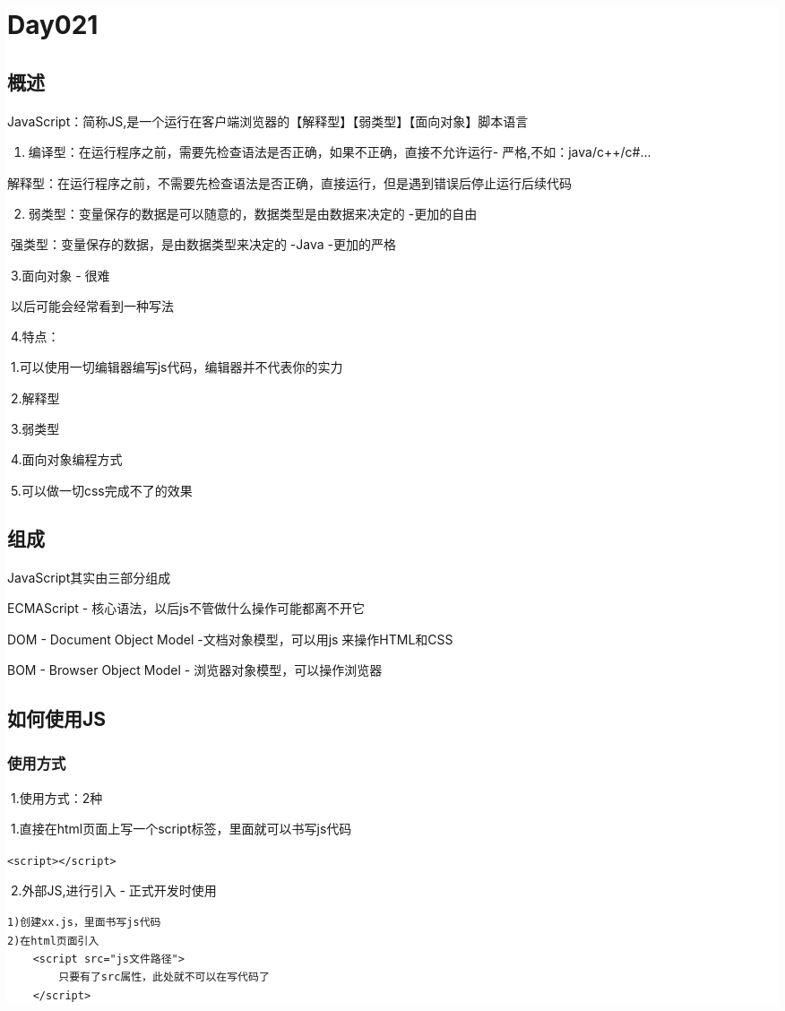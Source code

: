 # Day021

## 概述

JavaScript：简称JS,是一个运行在客户端浏览器的【解释型】【弱类型】【面向对象】脚本语言

1.	编译型：在运行程序之前，需要先检查语法是否正确，如果不正确，直接不允许运行- 严格,不如：java/c++/c#...

​	    解释型：在运行程序之前，不需要先检查语法是否正确，直接运行，但是遇到错误后停止运行后续代码

2. 弱类型：变量保存的数据是可以随意的，数据类型是由数据来决定的 -更加的自由

​       强类型：变量保存的数据，是由数据类型来决定的  -Java -更加的严格

​	3.面向对象 - 很难

​			以后可能会经常看到一种写法

​	4.特点：

​			1.可以使用一切编辑器编写js代码，编辑器并不代表你的实力

​			2.解释型

​			3.弱类型

​			4.面向对象编程方式

​			5.可以做一切css完成不了的效果

## 组成

JavaScript其实由三部分组成

ECMAScript - 核心语法，以后js不管做什么操作可能都离不开它

DOM - Document  Object Model -文档对象模型，可以用js 来操作HTML和CSS

BOM - Browser Object Model - 浏览器对象模型，可以操作浏览器

## 如何使用JS

### 使用方式

​	1.使用方式：2种

​				1.直接在html页面上写一个script标签，里面就可以书写js代码

```
<script></script>
```

​				2.外部JS,进行引入 - 正式开发时使用

```
1)创建xx.js，里面书写js代码
2)在html页面引入
	<script src="js文件路径">
		只要有了src属性，此处就不可以在写代码了
	</script>
```

